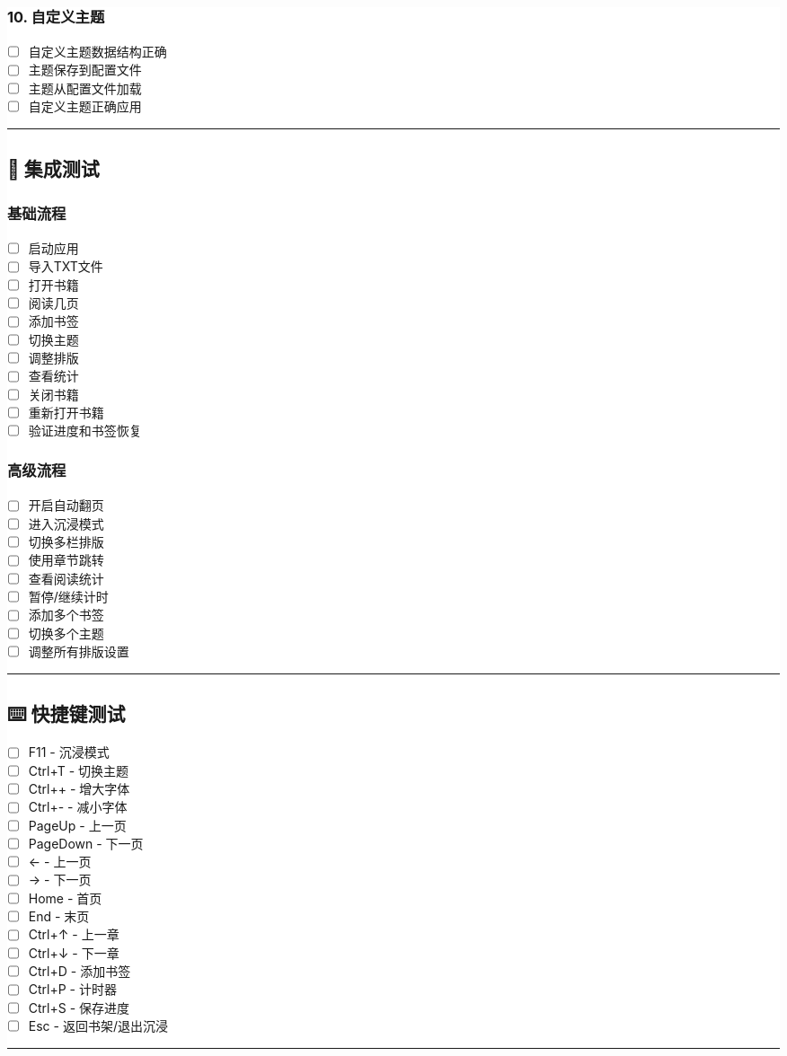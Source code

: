 ### 10. 自定义主题
- [ ] 自定义主题数据结构正确
- [ ] 主题保存到配置文件
- [ ] 主题从配置文件加载
- [ ] 自定义主题正确应用

---

## 🔧 集成测试

### 基础流程
- [ ] 启动应用
- [ ] 导入TXT文件
- [ ] 打开书籍
- [ ] 阅读几页
- [ ] 添加书签
- [ ] 切换主题
- [ ] 调整排版
- [ ] 查看统计
- [ ] 关闭书籍
- [ ] 重新打开书籍
- [ ] 验证进度和书签恢复

### 高级流程
- [ ] 开启自动翻页
- [ ] 进入沉浸模式
- [ ] 切换多栏排版
- [ ] 使用章节跳转
- [ ] 查看阅读统计
- [ ] 暂停/继续计时
- [ ] 添加多个书签
- [ ] 切换多个主题
- [ ] 调整所有排版设置

---

## ⌨️ 快捷键测试

- [ ] F11 - 沉浸模式
- [ ] Ctrl+T - 切换主题
- [ ] Ctrl++ - 增大字体
- [ ] Ctrl+- - 减小字体
- [ ] PageUp - 上一页
- [ ] PageDown - 下一页
- [ ] ← - 上一页
- [ ] → - 下一页
- [ ] Home - 首页
- [ ] End - 末页
- [ ] Ctrl+↑ - 上一章
- [ ] Ctrl+↓ - 下一章
- [ ] Ctrl+D - 添加书签
- [ ] Ctrl+P - 计时器
- [ ] Ctrl+S - 保存进度
- [ ] Esc - 返回书架/退出沉浸

---